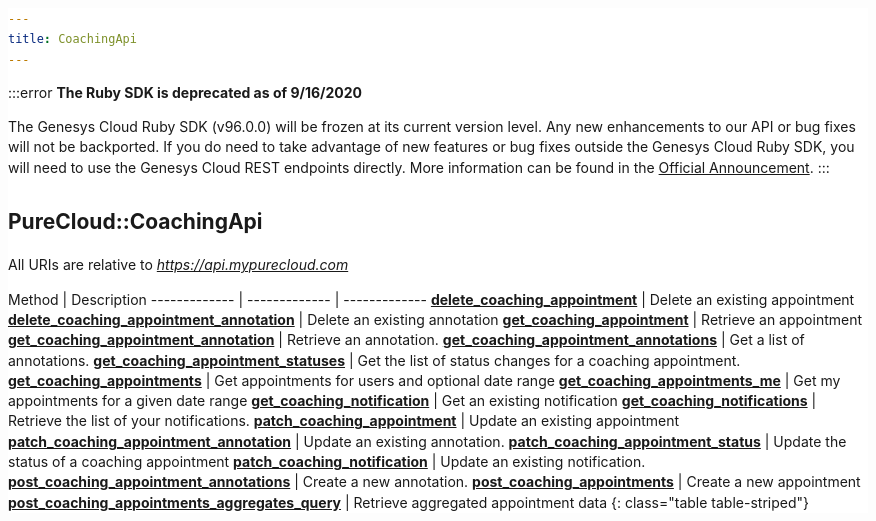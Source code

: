 ```yaml
---
title: CoachingApi
---
```


:::error
**The Ruby SDK is deprecated as of 9/16/2020**

The Genesys Cloud Ruby SDK (v96.0.0) will be frozen at its current version level. Any new enhancements to our API or bug fixes will not be backported. If you do need to take advantage of new features or bug fixes outside the Genesys Cloud Ruby SDK, you will need to use the Genesys Cloud REST endpoints directly. More information can be found in the [Official Announcement](https://developer.mypurecloud.com/forum/t/announcement-genesys-cloud-ruby-sdk-end-of-life/8850).
:::


## PureCloud::CoachingApi

All URIs are relative to *https://api.mypurecloud.com*

Method | Description
------------- | ------------- | -------------
[**delete_coaching_appointment**](CoachingApi.html#delete_coaching_appointment) | Delete an existing appointment
[**delete_coaching_appointment_annotation**](CoachingApi.html#delete_coaching_appointment_annotation) | Delete an existing annotation
[**get_coaching_appointment**](CoachingApi.html#get_coaching_appointment) | Retrieve an appointment
[**get_coaching_appointment_annotation**](CoachingApi.html#get_coaching_appointment_annotation) | Retrieve an annotation.
[**get_coaching_appointment_annotations**](CoachingApi.html#get_coaching_appointment_annotations) | Get a list of annotations.
[**get_coaching_appointment_statuses**](CoachingApi.html#get_coaching_appointment_statuses) | Get the list of status changes for a coaching appointment.
[**get_coaching_appointments**](CoachingApi.html#get_coaching_appointments) | Get appointments for users and optional date range
[**get_coaching_appointments_me**](CoachingApi.html#get_coaching_appointments_me) | Get my appointments for a given date range
[**get_coaching_notification**](CoachingApi.html#get_coaching_notification) | Get an existing notification
[**get_coaching_notifications**](CoachingApi.html#get_coaching_notifications) | Retrieve the list of your notifications.
[**patch_coaching_appointment**](CoachingApi.html#patch_coaching_appointment) | Update an existing appointment
[**patch_coaching_appointment_annotation**](CoachingApi.html#patch_coaching_appointment_annotation) | Update an existing annotation.
[**patch_coaching_appointment_status**](CoachingApi.html#patch_coaching_appointment_status) | Update the status of a coaching appointment
[**patch_coaching_notification**](CoachingApi.html#patch_coaching_notification) | Update an existing notification.
[**post_coaching_appointment_annotations**](CoachingApi.html#post_coaching_appointment_annotations) | Create a new annotation.
[**post_coaching_appointments**](CoachingApi.html#post_coaching_appointments) | Create a new appointment
[**post_coaching_appointments_aggregates_query**](CoachingApi.html#post_coaching_appointments_aggregates_query) | Retrieve aggregated appointment data
{: class="table table-striped"}
